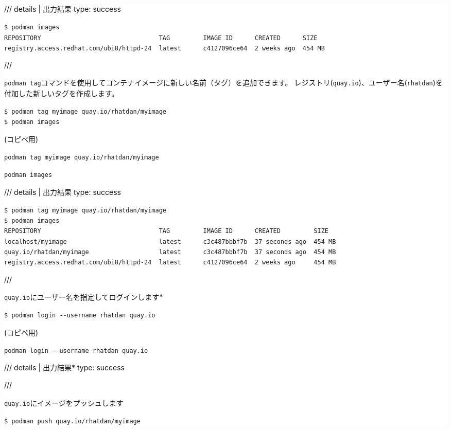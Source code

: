 /// details | 出力結果
    type: success
```
$ podman images
REPOSITORY                                TAG         IMAGE ID      CREATED      SIZE
registry.access.redhat.com/ubi8/httpd-24  latest      c4127096ce64  2 weeks ago  454 MB
```
///

`podman tag`コマンドを使用してコンテナイメージに新しい名前（タグ）を追加できます。
レジストリ(`quay.io`)、ユーザー名(`rhatdan`)を付加した新しいタグを作成します。
```
$ podman tag myimage quay.io/rhatdan/myimage
$ podman images
```

(コピペ用)
``` { .yaml .copy }
podman tag myimage quay.io/rhatdan/myimage
```
``` { .yaml .copy }
podman images
```

/// details | 出力結果
    type: success
```
$ podman tag myimage quay.io/rhatdan/myimage
$ podman images
REPOSITORY                                TAG         IMAGE ID      CREATED         SIZE
localhost/myimage                         latest      c3c487bbbf7b  37 seconds ago  454 MB
quay.io/rhatdan/myimage                   latest      c3c487bbbf7b  37 seconds ago  454 MB
registry.access.redhat.com/ubi8/httpd-24  latest      c4127096ce64  2 weeks ago     454 MB
```
///


`quay.io`にユーザー名を指定してログインします*
```
$ podman login --username rhatdan quay.io
```

(コピペ用)
``` { .yaml .copy }
podman login --username rhatdan quay.io
```

/// details | 出力結果*
    type: success
```

```
///

`quay.io`にイメージをプッシュします
```
$ podman push quay.io/rhatdan/myimage
```
